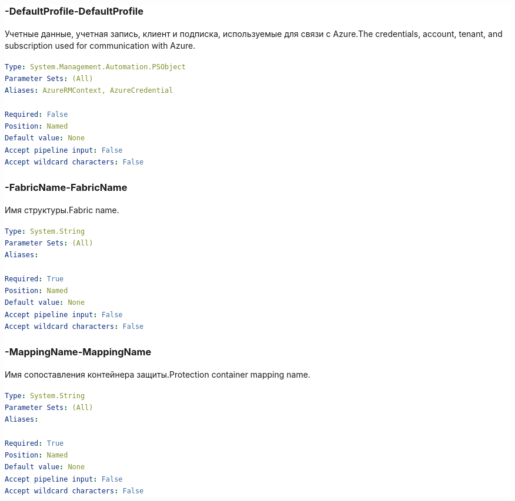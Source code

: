 ### <span data-ttu-id="88528-113">-DefaultProfile</span><span class="sxs-lookup"><span data-stu-id="88528-113">-DefaultProfile</span></span>
<span data-ttu-id="88528-114">Учетные данные, учетная запись, клиент и подписка, используемые для связи с Azure.</span><span class="sxs-lookup"><span data-stu-id="88528-114">The credentials, account, tenant, and subscription used for communication with Azure.</span></span>

```yaml
Type: System.Management.Automation.PSObject
Parameter Sets: (All)
Aliases: AzureRMContext, AzureCredential

Required: False
Position: Named
Default value: None
Accept pipeline input: False
Accept wildcard characters: False
```

### <span data-ttu-id="88528-115">-FabricName</span><span class="sxs-lookup"><span data-stu-id="88528-115">-FabricName</span></span>
<span data-ttu-id="88528-116">Имя структуры.</span><span class="sxs-lookup"><span data-stu-id="88528-116">Fabric name.</span></span>

```yaml
Type: System.String
Parameter Sets: (All)
Aliases:

Required: True
Position: Named
Default value: None
Accept pipeline input: False
Accept wildcard characters: False
```

### <span data-ttu-id="88528-117">-MappingName</span><span class="sxs-lookup"><span data-stu-id="88528-117">-MappingName</span></span>
<span data-ttu-id="88528-118">Имя сопоставления контейнера защиты.</span><span class="sxs-lookup"><span data-stu-id="88528-118">Protection container mapping name.</span></span>

```yaml
Type: System.String
Parameter Sets: (All)
Aliases:

Required: True
Position: Named
Default value: None
Accept pipeline input: False
Accept wildcard characters: False
```
